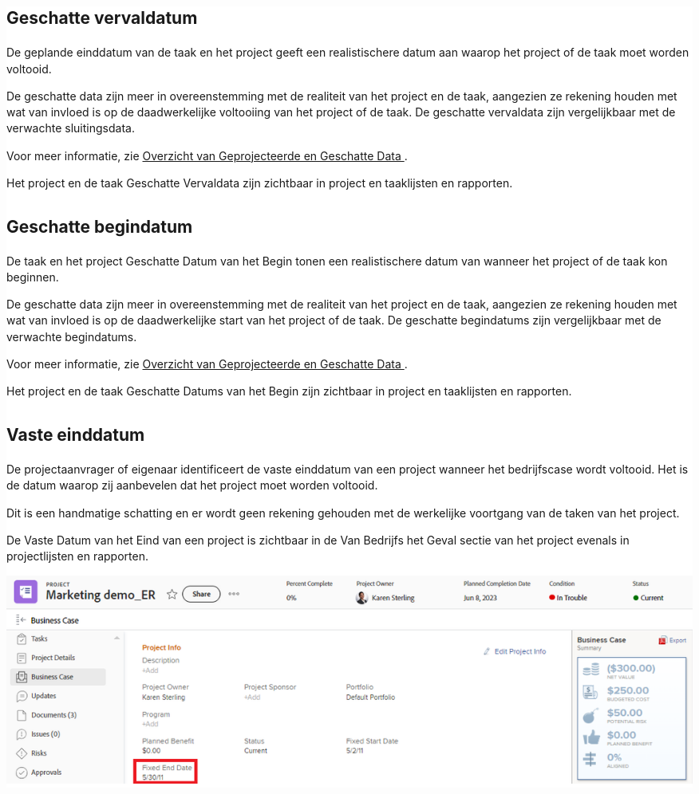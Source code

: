 ## Geschatte vervaldatum

De geplande einddatum van de taak en het project geeft een realistischere datum aan waarop het project of de taak moet worden voltooid.

De geschatte data zijn meer in overeenstemming met de realiteit van het project en de taak, aangezien ze rekening houden met wat van invloed is op de daadwerkelijke voltooiing van het project of de taak. De geschatte vervaldata zijn vergelijkbaar met de verwachte sluitingsdata.

Voor meer informatie, zie [&#x200B; Overzicht van Geprojecteerde en Geschatte Data &#x200B;](/help/quicksilver/manage-work/tasks/task-information/differentiate-projected-estimated-dates.md).

Het project en de taak Geschatte Vervaldata zijn zichtbaar in project en taaklijsten en rapporten.

## Geschatte begindatum

De taak en het project Geschatte Datum van het Begin tonen een realistischere datum van wanneer het project of de taak kon beginnen.

De geschatte data zijn meer in overeenstemming met de realiteit van het project en de taak, aangezien ze rekening houden met wat van invloed is op de daadwerkelijke start van het project of de taak. De geschatte begindatums zijn vergelijkbaar met de verwachte begindatums.

Voor meer informatie, zie [&#x200B; Overzicht van Geprojecteerde en Geschatte Data &#x200B;](/help/quicksilver/manage-work/tasks/task-information/differentiate-projected-estimated-dates.md).

Het project en de taak Geschatte Datums van het Begin zijn zichtbaar in project en taaklijsten en rapporten.



## Vaste einddatum

De projectaanvrager of eigenaar identificeert de vaste einddatum van een project wanneer het bedrijfscase wordt voltooid. Het is de datum waarop zij aanbevelen dat het project moet worden voltooid.

Dit is een handmatige schatting en er wordt geen rekening gehouden met de werkelijke voortgang van de taken van het project.

De Vaste Datum van het Eind van een project is zichtbaar in de Van Bedrijfs het Geval sectie van het project evenals in projectlijsten en rapporten.

![&#x200B; Vaste einddatum &#x200B;](assets/fixed-end-date-business-case-highlight.png)
